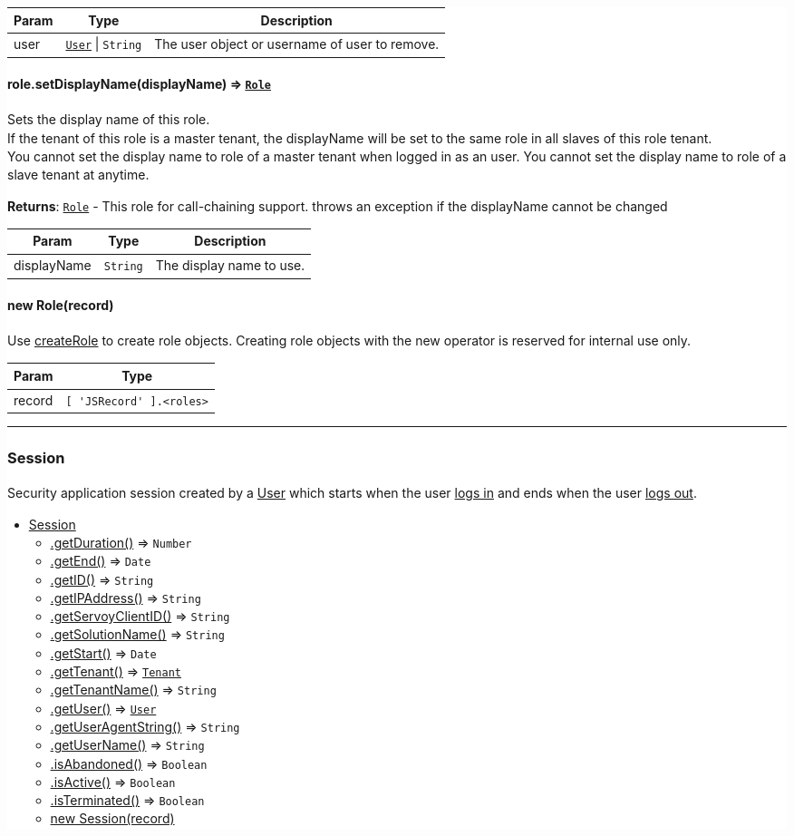 | Param | Type                                            | Description                                    |
| ----- | ----------------------------------------------- | ---------------------------------------------- |
| user  | [`User`](api-documentation.md#user) \| `String` | The user object or username of user to remove. |

#### role.setDisplayName(displayName) ⇒ [`Role`](api-documentation.md#role)

Sets the display name of this role.\
If the tenant of this role is a master tenant, the displayName will be set to the same role in all slaves of this role tenant.\
You cannot set the display name to role of a master tenant when logged in as an user. You cannot set the display name to role of a slave tenant at anytime.

**Returns**: [`Role`](api-documentation.md#role) - This role for call-chaining support. throws an exception if the displayName cannot be changed

| Param       | Type     | Description              |
| ----------- | -------- | ------------------------ |
| displayName | `String` | The display name to use. |

#### new Role(record)

Use [createRole](api-documentation.md#tenant.createrole-name-role) to create role objects. Creating role objects with the new operator is reserved for internal use only.

| Param  | Type                     |
| ------ | ------------------------ |
| record | `[ 'JSRecord' ].<roles>` |

***

### Session

Security application session created by a [User](api-documentation.md#user) which starts when the user [logs in](api-documentation.md#login-user-useruid-permissionstoapply-boolean) and ends when the user [logs out](api-documentation.md#logout).

* [Session](api-documentation.md#session)
  * [.getDuration()](api-documentation.md#session.getduration-number) ⇒ `Number`
  * [.getEnd()](api-documentation.md#session.getend-date) ⇒ `Date`
  * [.getID()](api-documentation.md#session.getid-string) ⇒ `String`
  * [.getIPAddress()](api-documentation.md#session.getipaddress-string) ⇒ `String`
  * [.getServoyClientID()](api-documentation.md#session.getservoyclientid-string) ⇒ `String`
  * [.getSolutionName()](api-documentation.md#session.getsolutionname-string) ⇒ `String`
  * [.getStart()](api-documentation.md#session.getstart-date) ⇒ `Date`
  * [.getTenant()](api-documentation.md#session.gettenant-tenant) ⇒ [`Tenant`](api-documentation.md#tenant)
  * [.getTenantName()](api-documentation.md#session.gettenantname-string) ⇒ `String`
  * [.getUser()](api-documentation.md#session.getuser-user) ⇒ [`User`](api-documentation.md#user)
  * [.getUserAgentString()](api-documentation.md#session.getuseragentstring-string) ⇒ `String`
  * [.getUserName()](api-documentation.md#session.getusername-string) ⇒ `String`
  * [.isAbandoned()](api-documentation.md#session.isabandoned-boolean) ⇒ `Boolean`
  * [.isActive()](api-documentation.md#session.isactive-boolean) ⇒ `Boolean`
  * [.isTerminated()](api-documentation.md#session.isterminated-boolean) ⇒ `Boolean`
  * [new Session(record)](api-documentation.md#new-session-record)
